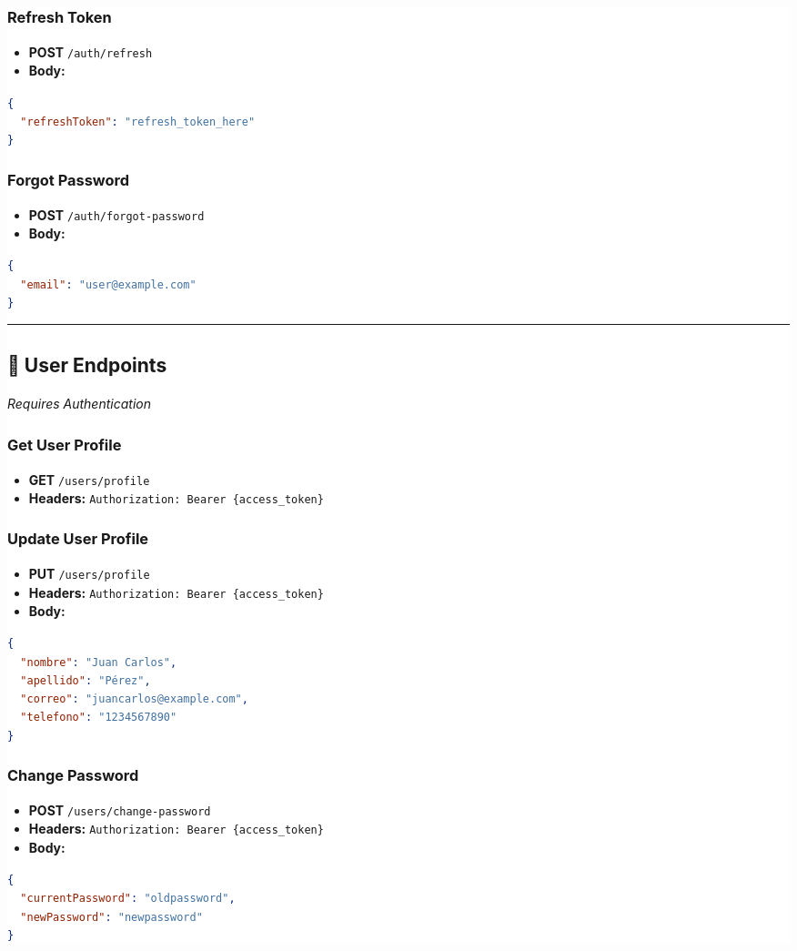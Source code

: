 ### Refresh Token
- **POST** `/auth/refresh`
- **Body:**
```json
{
  "refreshToken": "refresh_token_here"
}
```

### Forgot Password
- **POST** `/auth/forgot-password`
- **Body:**
```json
{
  "email": "user@example.com"
}
```

---

## 👤 User Endpoints
*Requires Authentication*

### Get User Profile
- **GET** `/users/profile`
- **Headers:** `Authorization: Bearer {access_token}`

### Update User Profile
- **PUT** `/users/profile`
- **Headers:** `Authorization: Bearer {access_token}`
- **Body:**
```json
{
  "nombre": "Juan Carlos",
  "apellido": "Pérez",
  "correo": "juancarlos@example.com",
  "telefono": "1234567890"
}
```

### Change Password
- **POST** `/users/change-password`
- **Headers:** `Authorization: Bearer {access_token}`
- **Body:**
```json
{
  "currentPassword": "oldpassword",
  "newPassword": "newpassword"
}
```
